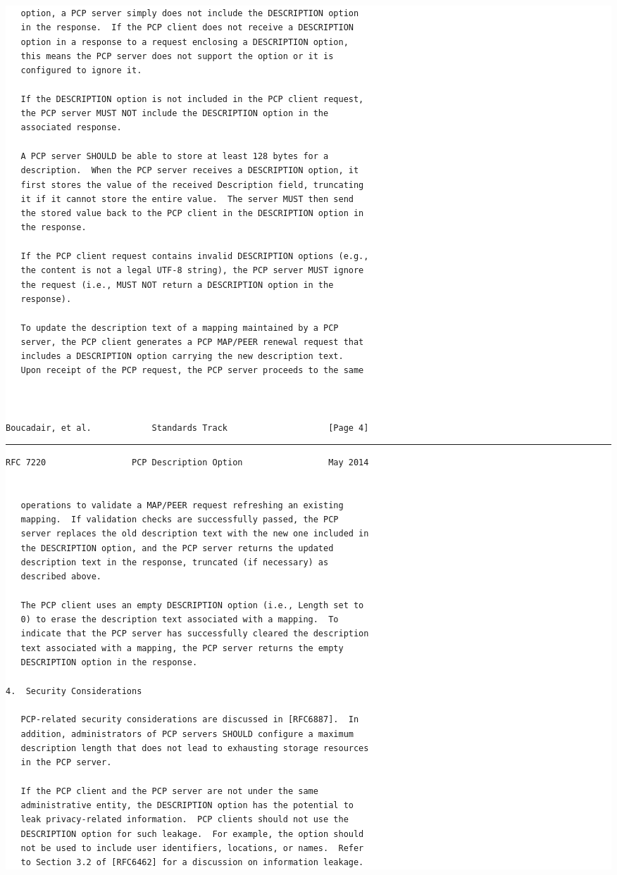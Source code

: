 ``` newpage
   option, a PCP server simply does not include the DESCRIPTION option
   in the response.  If the PCP client does not receive a DESCRIPTION
   option in a response to a request enclosing a DESCRIPTION option,
   this means the PCP server does not support the option or it is
   configured to ignore it.

   If the DESCRIPTION option is not included in the PCP client request,
   the PCP server MUST NOT include the DESCRIPTION option in the
   associated response.

   A PCP server SHOULD be able to store at least 128 bytes for a
   description.  When the PCP server receives a DESCRIPTION option, it
   first stores the value of the received Description field, truncating
   it if it cannot store the entire value.  The server MUST then send
   the stored value back to the PCP client in the DESCRIPTION option in
   the response.

   If the PCP client request contains invalid DESCRIPTION options (e.g.,
   the content is not a legal UTF-8 string), the PCP server MUST ignore
   the request (i.e., MUST NOT return a DESCRIPTION option in the
   response).

   To update the description text of a mapping maintained by a PCP
   server, the PCP client generates a PCP MAP/PEER renewal request that
   includes a DESCRIPTION option carrying the new description text.
   Upon receipt of the PCP request, the PCP server proceeds to the same



Boucadair, et al.            Standards Track                    [Page 4]
```

------------------------------------------------------------------------

``` newpage
RFC 7220                 PCP Description Option                 May 2014


   operations to validate a MAP/PEER request refreshing an existing
   mapping.  If validation checks are successfully passed, the PCP
   server replaces the old description text with the new one included in
   the DESCRIPTION option, and the PCP server returns the updated
   description text in the response, truncated (if necessary) as
   described above.

   The PCP client uses an empty DESCRIPTION option (i.e., Length set to
   0) to erase the description text associated with a mapping.  To
   indicate that the PCP server has successfully cleared the description
   text associated with a mapping, the PCP server returns the empty
   DESCRIPTION option in the response.

4.  Security Considerations

   PCP-related security considerations are discussed in [RFC6887].  In
   addition, administrators of PCP servers SHOULD configure a maximum
   description length that does not lead to exhausting storage resources
   in the PCP server.

   If the PCP client and the PCP server are not under the same
   administrative entity, the DESCRIPTION option has the potential to
   leak privacy-related information.  PCP clients should not use the
   DESCRIPTION option for such leakage.  For example, the option should
   not be used to include user identifiers, locations, or names.  Refer
   to Section 3.2 of [RFC6462] for a discussion on information leakage.
```